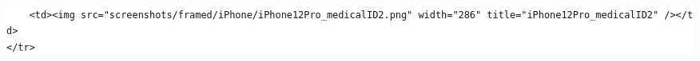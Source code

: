 		<td><img src="screenshots/framed/iPhone/iPhone12Pro_medicalID2.png" width="286" title="iPhone12Pro_medicalID2" /></td>
	</tr>
</table>
